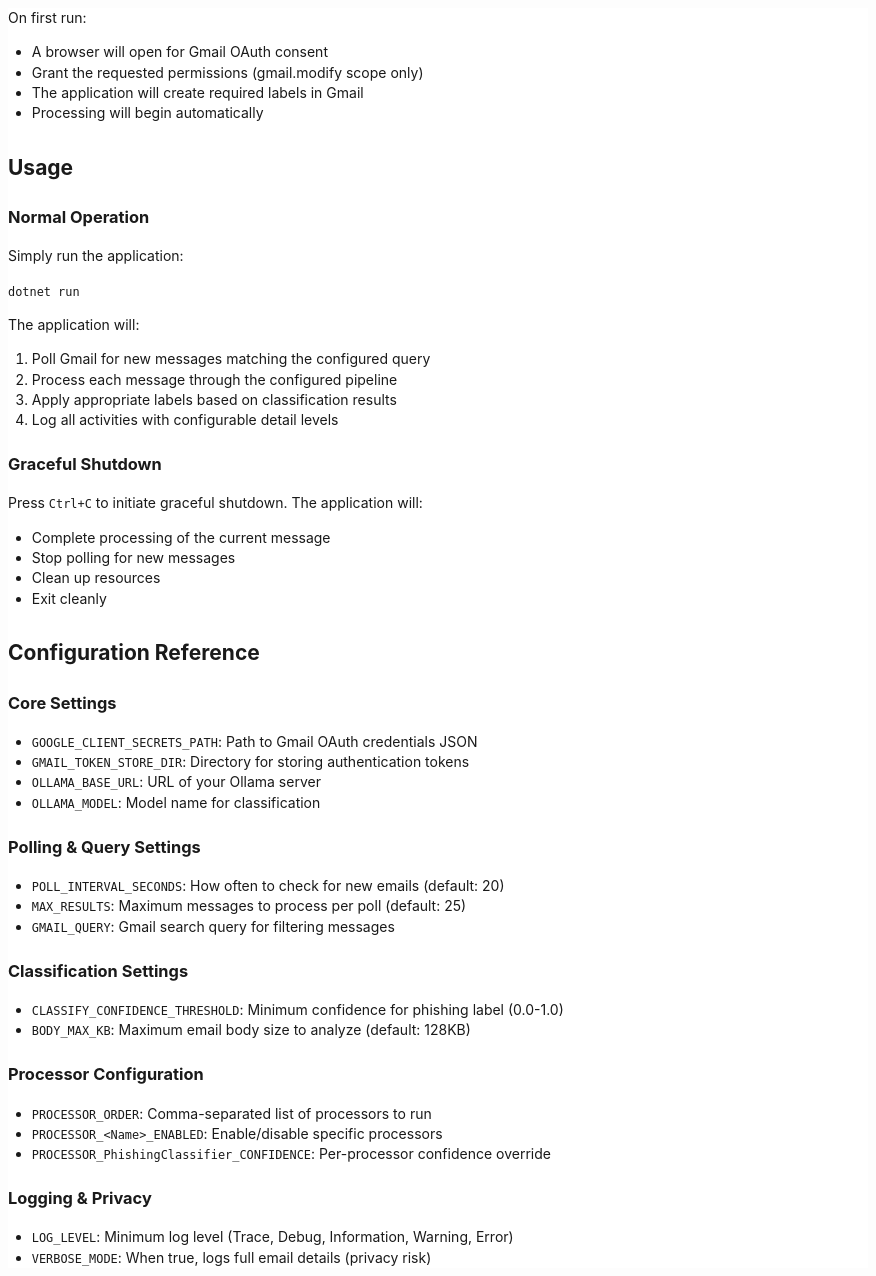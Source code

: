 On first run:
- A browser will open for Gmail OAuth consent
- Grant the requested permissions (gmail.modify scope only)
- The application will create required labels in Gmail
- Processing will begin automatically

## Usage

### Normal Operation
Simply run the application:
```bash
dotnet run
```

The application will:
1. Poll Gmail for new messages matching the configured query
2. Process each message through the configured pipeline
3. Apply appropriate labels based on classification results
4. Log all activities with configurable detail levels

### Graceful Shutdown
Press `Ctrl+C` to initiate graceful shutdown. The application will:
- Complete processing of the current message
- Stop polling for new messages
- Clean up resources
- Exit cleanly

## Configuration Reference

### Core Settings
- `GOOGLE_CLIENT_SECRETS_PATH`: Path to Gmail OAuth credentials JSON
- `GMAIL_TOKEN_STORE_DIR`: Directory for storing authentication tokens
- `OLLAMA_BASE_URL`: URL of your Ollama server
- `OLLAMA_MODEL`: Model name for classification

### Polling & Query Settings
- `POLL_INTERVAL_SECONDS`: How often to check for new emails (default: 20)
- `MAX_RESULTS`: Maximum messages to process per poll (default: 25)
- `GMAIL_QUERY`: Gmail search query for filtering messages

### Classification Settings
- `CLASSIFY_CONFIDENCE_THRESHOLD`: Minimum confidence for phishing label (0.0-1.0)
- `BODY_MAX_KB`: Maximum email body size to analyze (default: 128KB)

### Processor Configuration
- `PROCESSOR_ORDER`: Comma-separated list of processors to run
- `PROCESSOR_<Name>_ENABLED`: Enable/disable specific processors
- `PROCESSOR_PhishingClassifier_CONFIDENCE`: Per-processor confidence override

### Logging & Privacy
- `LOG_LEVEL`: Minimum log level (Trace, Debug, Information, Warning, Error)
- `VERBOSE_MODE`: When true, logs full email details (privacy risk)
